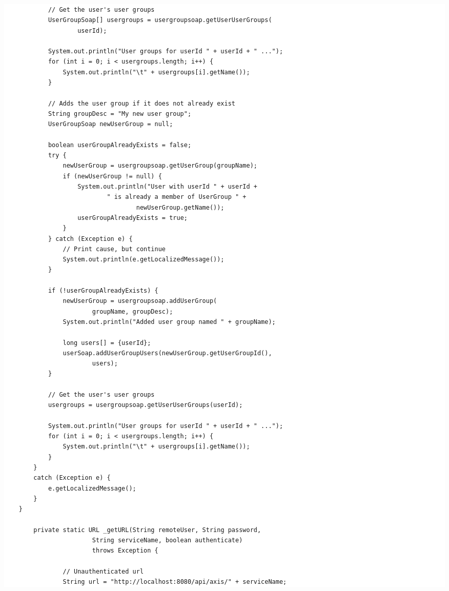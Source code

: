                 // Get the user's user groups
                UserGroupSoap[] usergroups = usergroupsoap.getUserUserGroups(
                        userId);

                System.out.println("User groups for userId " + userId + " ...");
                for (int i = 0; i < usergroups.length; i++) {
                    System.out.println("\t" + usergroups[i].getName());
                }

                // Adds the user group if it does not already exist
                String groupDesc = "My new user group";
                UserGroupSoap newUserGroup = null;

                boolean userGroupAlreadyExists = false;
                try {
                    newUserGroup = usergroupsoap.getUserGroup(groupName);
                    if (newUserGroup != null) {
                        System.out.println("User with userId " + userId +
                                " is already a member of UserGroup " +
                                        newUserGroup.getName());
                        userGroupAlreadyExists = true;
                    }
                } catch (Exception e) {
                    // Print cause, but continue
                    System.out.println(e.getLocalizedMessage());
                }

                if (!userGroupAlreadyExists) {
                    newUserGroup = usergroupsoap.addUserGroup(
                            groupName, groupDesc);
                    System.out.println("Added user group named " + groupName);

                    long users[] = {userId};
                    userSoap.addUserGroupUsers(newUserGroup.getUserGroupId(),
                            users);
                }

                // Get the user's user groups
                usergroups = usergroupsoap.getUserUserGroups(userId);

                System.out.println("User groups for userId " + userId + " ...");
                for (int i = 0; i < usergroups.length; i++) {
                    System.out.println("\t" + usergroups[i].getName());
                }
            }
            catch (Exception e) {
                e.getLocalizedMessage();
            }
        }

            private static URL _getURL(String remoteUser, String password,
                            String serviceName, boolean authenticate)
                            throws Exception {
                    
                    // Unauthenticated url
                    String url = "http://localhost:8080/api/axis/" + serviceName;

